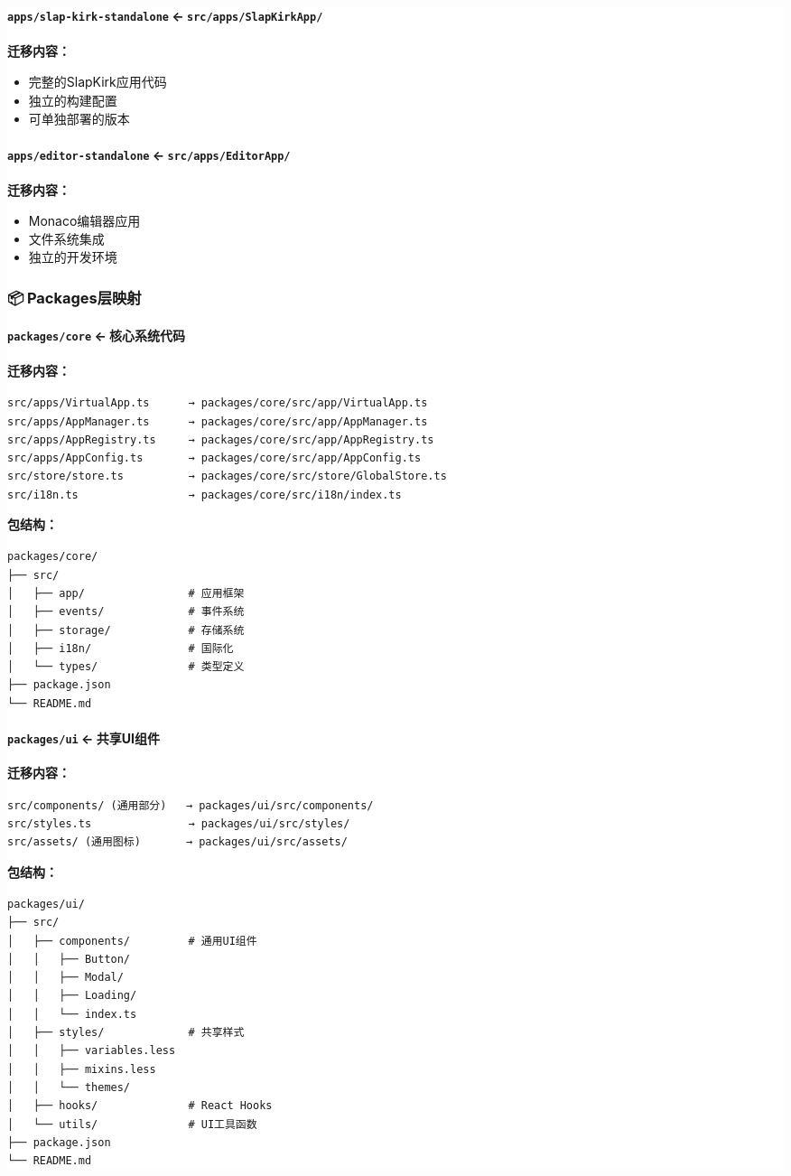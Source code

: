 #### `apps/slap-kirk-standalone` ← `src/apps/SlapKirkApp/`
**迁移内容：**
- 完整的SlapKirk应用代码
- 独立的构建配置
- 可单独部署的版本

#### `apps/editor-standalone` ← `src/apps/EditorApp/`
**迁移内容：**
- Monaco编辑器应用
- 文件系统集成
- 独立的开发环境

### 📦 **Packages层映射**

#### `packages/core` ← 核心系统代码
**迁移内容：**
```
src/apps/VirtualApp.ts      → packages/core/src/app/VirtualApp.ts
src/apps/AppManager.ts      → packages/core/src/app/AppManager.ts  
src/apps/AppRegistry.ts     → packages/core/src/app/AppRegistry.ts
src/apps/AppConfig.ts       → packages/core/src/app/AppConfig.ts
src/store/store.ts          → packages/core/src/store/GlobalStore.ts
src/i18n.ts                 → packages/core/src/i18n/index.ts
```

**包结构：**
```
packages/core/
├── src/
│   ├── app/                # 应用框架
│   ├── events/             # 事件系统
│   ├── storage/            # 存储系统
│   ├── i18n/               # 国际化
│   └── types/              # 类型定义
├── package.json
└── README.md
```

#### `packages/ui` ← 共享UI组件
**迁移内容：**
```
src/components/ (通用部分)   → packages/ui/src/components/
src/styles.ts               → packages/ui/src/styles/
src/assets/ (通用图标)       → packages/ui/src/assets/
```

**包结构：**
```
packages/ui/
├── src/
│   ├── components/         # 通用UI组件
│   │   ├── Button/
│   │   ├── Modal/
│   │   ├── Loading/
│   │   └── index.ts
│   ├── styles/             # 共享样式
│   │   ├── variables.less
│   │   ├── mixins.less
│   │   └── themes/
│   ├── hooks/              # React Hooks
│   └── utils/              # UI工具函数
├── package.json
└── README.md
```
